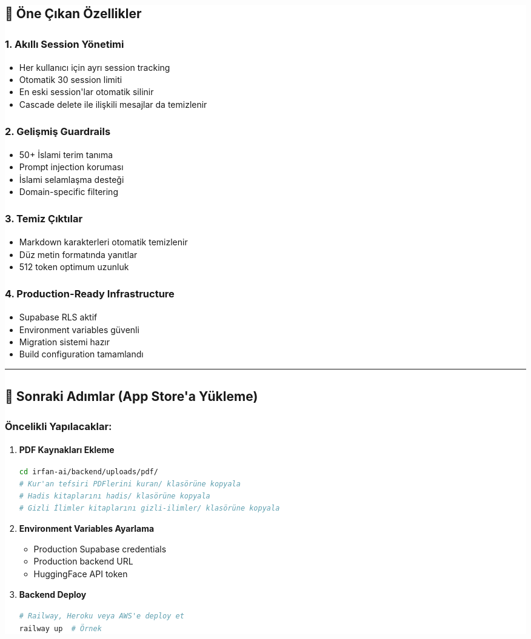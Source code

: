 
## 🎉 Öne Çıkan Özellikler

### 1. **Akıllı Session Yönetimi**
- Her kullanıcı için ayrı session tracking
- Otomatik 30 session limiti
- En eski session'lar otomatik silinir
- Cascade delete ile ilişkili mesajlar da temizlenir

### 2. **Gelişmiş Guardrails**
- 50+ İslami terim tanıma
- Prompt injection koruması
- İslami selamlaşma desteği
- Domain-specific filtering

### 3. **Temiz Çıktılar**
- Markdown karakterleri otomatik temizlenir
- Düz metin formatında yanıtlar
- 512 token optimum uzunluk

### 4. **Production-Ready Infrastructure**
- Supabase RLS aktif
- Environment variables güvenli
- Migration sistemi hazır
- Build configuration tamamlandı

---

## 📱 Sonraki Adımlar (App Store'a Yükleme)

### Öncelikli Yapılacaklar:

1. **PDF Kaynakları Ekleme**
   ```bash
   cd irfan-ai/backend/uploads/pdf/
   # Kur'an tefsiri PDFlerini kuran/ klasörüne kopyala
   # Hadis kitaplarını hadis/ klasörüne kopyala
   # Gizli İlimler kitaplarını gizli-ilimler/ klasörüne kopyala
   ```

2. **Environment Variables Ayarlama**
   - Production Supabase credentials
   - Production backend URL
   - HuggingFace API token

3. **Backend Deploy**
   ```bash
   # Railway, Heroku veya AWS'e deploy et
   railway up  # Örnek
   ```
